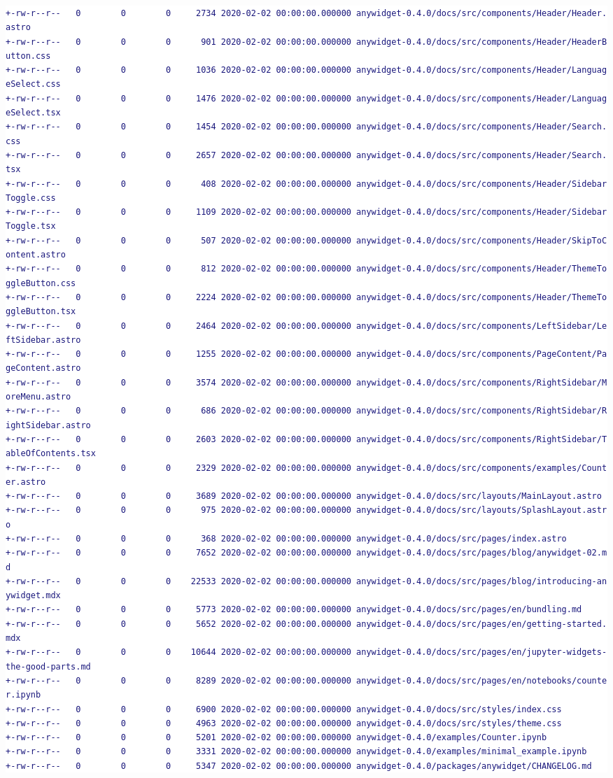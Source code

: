 ```diff
+-rw-r--r--   0        0        0     2734 2020-02-02 00:00:00.000000 anywidget-0.4.0/docs/src/components/Header/Header.astro
+-rw-r--r--   0        0        0      901 2020-02-02 00:00:00.000000 anywidget-0.4.0/docs/src/components/Header/HeaderButton.css
+-rw-r--r--   0        0        0     1036 2020-02-02 00:00:00.000000 anywidget-0.4.0/docs/src/components/Header/LanguageSelect.css
+-rw-r--r--   0        0        0     1476 2020-02-02 00:00:00.000000 anywidget-0.4.0/docs/src/components/Header/LanguageSelect.tsx
+-rw-r--r--   0        0        0     1454 2020-02-02 00:00:00.000000 anywidget-0.4.0/docs/src/components/Header/Search.css
+-rw-r--r--   0        0        0     2657 2020-02-02 00:00:00.000000 anywidget-0.4.0/docs/src/components/Header/Search.tsx
+-rw-r--r--   0        0        0      408 2020-02-02 00:00:00.000000 anywidget-0.4.0/docs/src/components/Header/SidebarToggle.css
+-rw-r--r--   0        0        0     1109 2020-02-02 00:00:00.000000 anywidget-0.4.0/docs/src/components/Header/SidebarToggle.tsx
+-rw-r--r--   0        0        0      507 2020-02-02 00:00:00.000000 anywidget-0.4.0/docs/src/components/Header/SkipToContent.astro
+-rw-r--r--   0        0        0      812 2020-02-02 00:00:00.000000 anywidget-0.4.0/docs/src/components/Header/ThemeToggleButton.css
+-rw-r--r--   0        0        0     2224 2020-02-02 00:00:00.000000 anywidget-0.4.0/docs/src/components/Header/ThemeToggleButton.tsx
+-rw-r--r--   0        0        0     2464 2020-02-02 00:00:00.000000 anywidget-0.4.0/docs/src/components/LeftSidebar/LeftSidebar.astro
+-rw-r--r--   0        0        0     1255 2020-02-02 00:00:00.000000 anywidget-0.4.0/docs/src/components/PageContent/PageContent.astro
+-rw-r--r--   0        0        0     3574 2020-02-02 00:00:00.000000 anywidget-0.4.0/docs/src/components/RightSidebar/MoreMenu.astro
+-rw-r--r--   0        0        0      686 2020-02-02 00:00:00.000000 anywidget-0.4.0/docs/src/components/RightSidebar/RightSidebar.astro
+-rw-r--r--   0        0        0     2603 2020-02-02 00:00:00.000000 anywidget-0.4.0/docs/src/components/RightSidebar/TableOfContents.tsx
+-rw-r--r--   0        0        0     2329 2020-02-02 00:00:00.000000 anywidget-0.4.0/docs/src/components/examples/Counter.astro
+-rw-r--r--   0        0        0     3689 2020-02-02 00:00:00.000000 anywidget-0.4.0/docs/src/layouts/MainLayout.astro
+-rw-r--r--   0        0        0      975 2020-02-02 00:00:00.000000 anywidget-0.4.0/docs/src/layouts/SplashLayout.astro
+-rw-r--r--   0        0        0      368 2020-02-02 00:00:00.000000 anywidget-0.4.0/docs/src/pages/index.astro
+-rw-r--r--   0        0        0     7652 2020-02-02 00:00:00.000000 anywidget-0.4.0/docs/src/pages/blog/anywidget-02.md
+-rw-r--r--   0        0        0    22533 2020-02-02 00:00:00.000000 anywidget-0.4.0/docs/src/pages/blog/introducing-anywidget.mdx
+-rw-r--r--   0        0        0     5773 2020-02-02 00:00:00.000000 anywidget-0.4.0/docs/src/pages/en/bundling.md
+-rw-r--r--   0        0        0     5652 2020-02-02 00:00:00.000000 anywidget-0.4.0/docs/src/pages/en/getting-started.mdx
+-rw-r--r--   0        0        0    10644 2020-02-02 00:00:00.000000 anywidget-0.4.0/docs/src/pages/en/jupyter-widgets-the-good-parts.md
+-rw-r--r--   0        0        0     8289 2020-02-02 00:00:00.000000 anywidget-0.4.0/docs/src/pages/en/notebooks/counter.ipynb
+-rw-r--r--   0        0        0     6900 2020-02-02 00:00:00.000000 anywidget-0.4.0/docs/src/styles/index.css
+-rw-r--r--   0        0        0     4963 2020-02-02 00:00:00.000000 anywidget-0.4.0/docs/src/styles/theme.css
+-rw-r--r--   0        0        0     5201 2020-02-02 00:00:00.000000 anywidget-0.4.0/examples/Counter.ipynb
+-rw-r--r--   0        0        0     3331 2020-02-02 00:00:00.000000 anywidget-0.4.0/examples/minimal_example.ipynb
+-rw-r--r--   0        0        0     5347 2020-02-02 00:00:00.000000 anywidget-0.4.0/packages/anywidget/CHANGELOG.md
```
